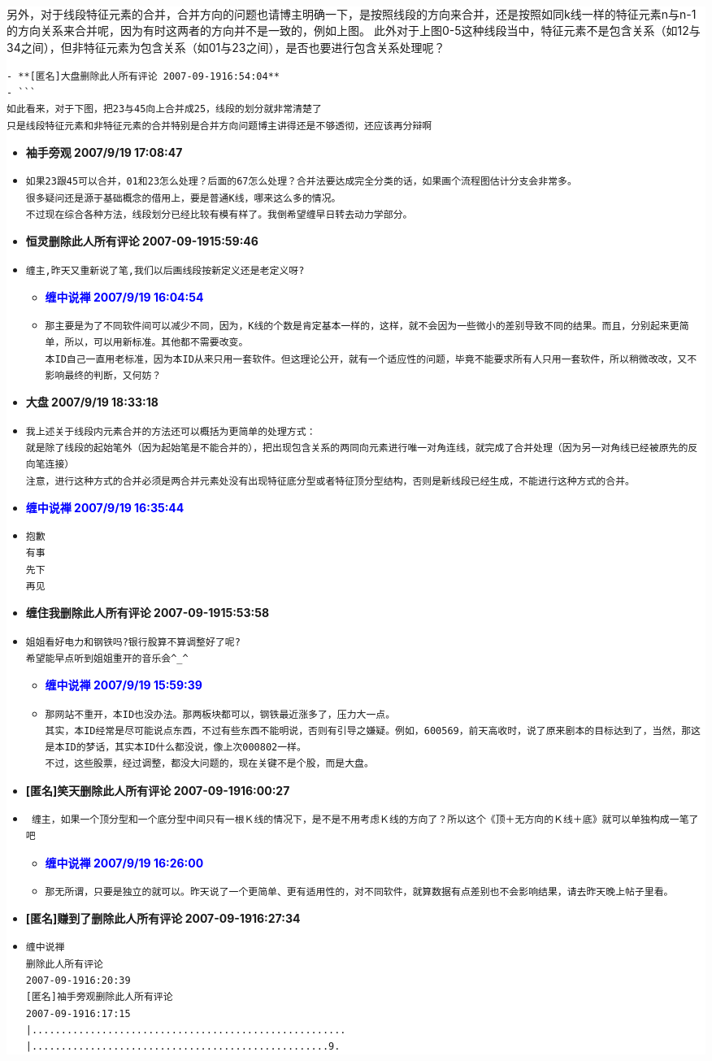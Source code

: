   另外，对于线段特征元素的合并，合并方向的问题也请博主明确一下，是按照线段的方向来合并，还是按照如同k线一样的特征元素n与n-1的方向关系来合并呢，因为有时这两者的方向并不是一致的，例如上图。
  此外对于上图0-5这种线段当中，特征元素不是包含关系（如12与34之间），但非特征元素为包含关系（如01与23之间），是否也要进行包含关系处理呢？
  ```
- **[匿名]大盘删除此人所有评论 2007-09-1916:54:04**
- ```
  如此看来，对于下图，把23与45向上合并成25，线段的划分就非常清楚了
  只是线段特征元素和非特征元素的合并特别是合并方向问题博主讲得还是不够透彻，还应该再分辩啊
  ```
   - **袖手旁观 2007/9/19 17:08:47**
   - ```
     如果23跟45可以合并，01和23怎么处理？后面的67怎么处理？合并法要达成完全分类的话，如果画个流程图估计分支会非常多。
     很多疑问还是源于基础概念的借用上，要是普通K线，哪来这么多的情况。
     不过现在综合各种方法，线段划分已经比较有模有样了。我倒希望缠早日转去动力学部分。
     ```
- **恒灵删除此人所有评论 2007-09-1915:59:46**
- ```
  缠主,昨天又重新说了笔,我们以后画线段按新定义还是老定义呀?
  ```
   - **<font color='blue'>缠中说禅 2007/9/19 16:04:54</font>**
   - ```
     那主要是为了不同软件间可以减少不同，因为，K线的个数是肯定基本一样的，这样，就不会因为一些微小的差别导致不同的结果。而且，分别起来更简单，所以，可以用新标准。其他都不需要改变。
     本ID自己一直用老标准，因为本ID从来只用一套软件。但这理论公开，就有一个适应性的问题，毕竟不能要求所有人只用一套软件，所以稍微改改，又不影响最终的判断，又何妨？
     ```
- **大盘 2007/9/19 18:33:18**
- ```
  我上述关于线段内元素合并的方法还可以概括为更简单的处理方式：
  就是除了线段的起始笔外（因为起始笔是不能合并的），把出现包含关系的两同向元素进行唯一对角连线，就完成了合并处理（因为另一对角线已经被原先的反向笔连接）
  注意，进行这种方式的合并必须是两合并元素处没有出现特征底分型或者特征顶分型结构，否则是新线段已经生成，不能进行这种方式的合并。
  ```
- **<font color='blue'>缠中说禅 2007/9/19 16:35:44</font>**
- ```
  抱歉
  有事
  先下
  再见
  ```
- **缠住我删除此人所有评论 2007-09-1915:53:58**
- ```
  姐姐看好电力和钢铁吗?银行股算不算调整好了呢?
  希望能早点听到姐姐重开的音乐会^_^
  ```
   - **<font color='blue'>缠中说禅 2007/9/19 15:59:39</font>**
   - ```
     那网站不重开，本ID也没办法。那两板块都可以，钢铁最近涨多了，压力大一点。
     其实，本ID经常是尽可能说点东西，不过有些东西不能明说，否则有引导之嫌疑。例如，600569，前天高收时，说了原来剧本的目标达到了，当然，那这是本ID的梦话，其实本ID什么都没说，像上次000802一样。
     不过，这些股票，经过调整，都没大问题的，现在关键不是个股，而是大盘。
     ```
- **[匿名]笑天删除此人所有评论 2007-09-1916:00:27**
- ```
   缠主，如果一个顶分型和一个底分型中间只有一根Ｋ线的情况下，是不是不用考虑Ｋ线的方向了？所以这个《顶＋无方向的Ｋ线＋底》就可以单独构成一笔了吧
  ```
   - **<font color='blue'>缠中说禅 2007/9/19 16:26:00</font>**
   - ```
     那无所谓，只要是独立的就可以。昨天说了一个更简单、更有适用性的，对不同软件，就算数据有点差别也不会影响结果，请去昨天晚上帖子里看。
     ```
- **[匿名]赚到了删除此人所有评论 2007-09-1916:27:34**
- ```
  缠中说禅
  删除此人所有评论
  2007-09-1916:20:39
  [匿名]袖手旁观删除此人所有评论
  2007-09-1916:17:15
  |......................................................
  |...................................................9.
  ```